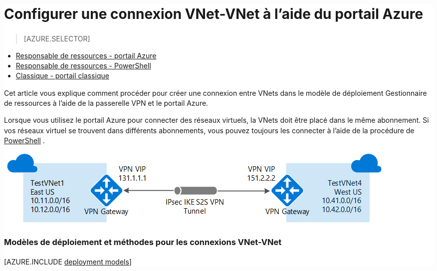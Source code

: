 <properties
   pageTitle="Se connecter VNets en utilisant le modèle de déploiement du Gestionnaire de ressources et le portail Azure | Microsoft Azure"
   description="Créer une connexion de passerelle VPN entre VNets en utilisant le Gestionnaire de ressources et le portail Azure."
   services="vpn-gateway"
   documentationCenter="na"
   authors="cherylmc"
   manager="carmonm"
   editor=""
   tags="azure-resource-manager"/>
<tags
   ms.service="vpn-gateway"
   ms.devlang="na"
   ms.topic="hero-article"
   ms.tgt_pltfrm="na"
   ms.workload="infrastructure-services"
   ms.date="10/25/2016"
   ms.author="cherylmc" />

# <a name="configure-a-vnet-to-vnet-connection-using-the-azure-portal"></a>Configurer une connexion VNet-VNet à l’aide du portail Azure

> [AZURE.SELECTOR]
- [Responsable de ressources - portail Azure](vpn-gateway-howto-vnet-vnet-resource-manager-portal.md)
- [Responsable de ressources - PowerShell](vpn-gateway-vnet-vnet-rm-ps.md)
- [Classique - portail classique](virtual-networks-configure-vnet-to-vnet-connection.md)


Cet article vous explique comment procéder pour créer une connexion entre VNets dans le modèle de déploiement Gestionnaire de ressources à l’aide de la passerelle VPN et le portail Azure.

Lorsque vous utilisez le portail Azure pour connecter des réseaux virtuels, la VNets doit être placé dans le même abonnement. Si vos réseaux virtuel se trouvent dans différents abonnements, vous pouvez toujours les connecter à l’aide de la procédure de [PowerShell](vpn-gateway-vnet-vnet-rm-ps.md) .

![diagramme V2V](./media/vpn-gateway-howto-vnet-vnet-resource-manager-portal/v2vrmps.png)

### <a name="deployment-models-and-methods-for-vnet-to-vnet-connections"></a>Modèles de déploiement et méthodes pour les connexions VNet-VNet

[AZURE.INCLUDE [deployment models](../../includes/vpn-gateway-deployment-models-include.md)]
